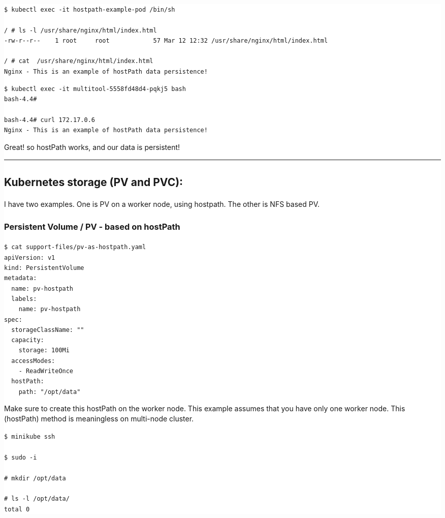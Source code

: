 ```
$ kubectl exec -it hostpath-example-pod /bin/sh

/ # ls -l /usr/share/nginx/html/index.html 
-rw-r--r--    1 root     root            57 Mar 12 12:32 /usr/share/nginx/html/index.html

/ # cat  /usr/share/nginx/html/index.html 
Nginx - This is an example of hostPath data persistence!
```

```
$ kubectl exec -it multitool-5558fd48d4-pqkj5 bash
bash-4.4# 

bash-4.4# curl 172.17.0.6
Nginx - This is an example of hostPath data persistence!
```

Great! so hostPath works, and our data is persistent!


----------

## Kubernetes storage (PV and PVC):

I have two examples. One is PV on a worker node, using hostpath. The other is NFS based PV.

### Persistent Volume / PV - based on hostPath 

```
$ cat support-files/pv-as-hostpath.yaml 
apiVersion: v1
kind: PersistentVolume
metadata:
  name: pv-hostpath
  labels:
    name: pv-hostpath
spec:
  storageClassName: ""
  capacity:
    storage: 100Mi
  accessModes:
    - ReadWriteOnce
  hostPath:
    path: "/opt/data"
```

Make sure to create this hostPath on the worker node. This example assumes that you have only one worker node. This (hostPath) method is meaningless on multi-node cluster.
```
$ minikube ssh

$ sudo -i

# mkdir /opt/data

# ls -l /opt/data/
total 0
```
